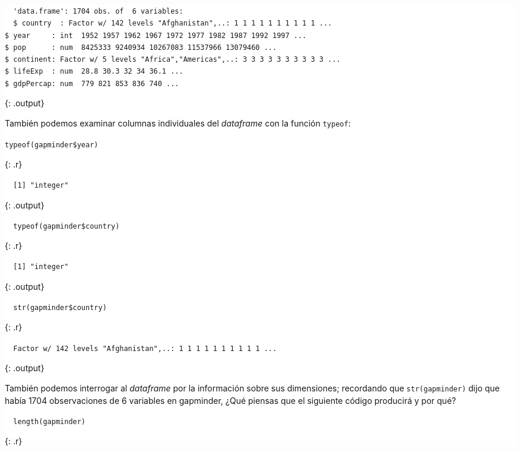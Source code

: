 
~~~
  'data.frame':	1704 obs. of  6 variables:
  $ country  : Factor w/ 142 levels "Afghanistan",..: 1 1 1 1 1 1 1 1 1 1 ...
$ year     : int  1952 1957 1962 1967 1972 1977 1982 1987 1992 1997 ...
$ pop      : num  8425333 9240934 10267083 11537966 13079460 ...
$ continent: Factor w/ 5 levels "Africa","Americas",..: 3 3 3 3 3 3 3 3 3 3 ...
$ lifeExp  : num  28.8 30.3 32 34 36.1 ...
$ gdpPercap: num  779 821 853 836 740 ...
~~~
{: .output}

También podemos examinar columnas individuales del *dataframe* con la función `typeof`:
  
  
  ~~~
  typeof(gapminder$year)
~~~
{: .r}



~~~
  [1] "integer"
~~~
{: .output}



~~~
  typeof(gapminder$country)
~~~
{: .r}



~~~
  [1] "integer"
~~~
{: .output}



~~~
  str(gapminder$country)
~~~
{: .r}



~~~
  Factor w/ 142 levels "Afghanistan",..: 1 1 1 1 1 1 1 1 1 1 ...
~~~
{: .output}


También podemos interrogar al *dataframe* por la información sobre sus dimensiones;
recordando que `str(gapminder)` dijo que había 1704 observaciones de 6 variables en gapminder, ¿Qué piensas que el siguiente código producirá y por qué?

~~~
  length(gapminder)
~~~
{: .r}
